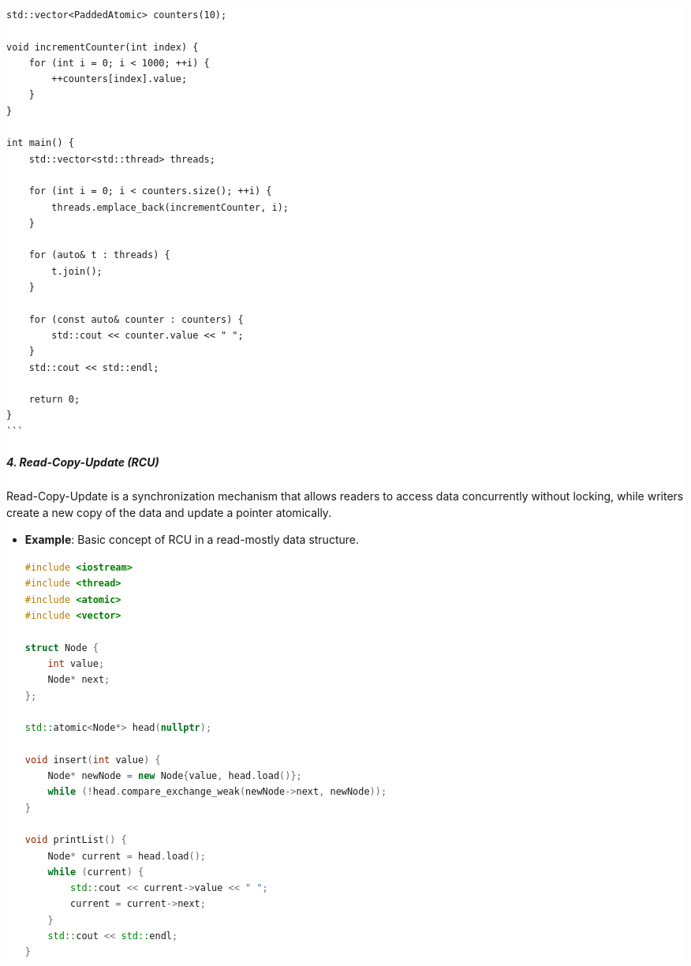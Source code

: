     std::vector<PaddedAtomic> counters(10);

    void incrementCounter(int index) {
        for (int i = 0; i < 1000; ++i) {
            ++counters[index].value;
        }
    }

    int main() {
        std::vector<std::thread> threads;

        for (int i = 0; i < counters.size(); ++i) {
            threads.emplace_back(incrementCounter, i);
        }

        for (auto& t : threads) {
            t.join();
        }

        for (const auto& counter : counters) {
            std::cout << counter.value << " ";
        }
        std::cout << std::endl;

        return 0;
    }
    ```

##### **4. Read-Copy-Update (RCU)**

Read-Copy-Update is a synchronization mechanism that allows readers to access data concurrently without locking, while writers create a new copy of the data and update a pointer atomically.

- **Example**: Basic concept of RCU in a read-mostly data structure.

    ```cpp
    #include <iostream>
    #include <thread>
    #include <atomic>
    #include <vector>

    struct Node {
        int value;
        Node* next;
    };

    std::atomic<Node*> head(nullptr);

    void insert(int value) {
        Node* newNode = new Node{value, head.load()};
        while (!head.compare_exchange_weak(newNode->next, newNode));
    }

    void printList() {
        Node* current = head.load();
        while (current) {
            std::cout << current->value << " ";
            current = current->next;
        }
        std::cout << std::endl;
    }
